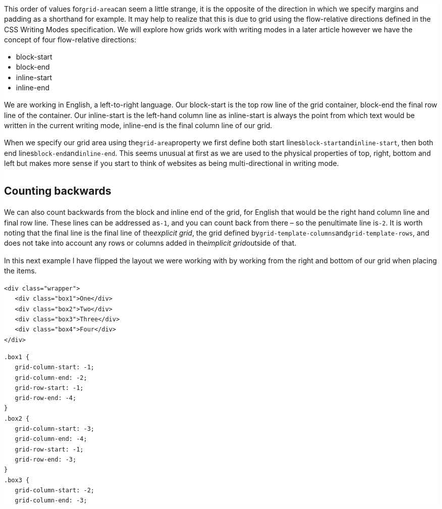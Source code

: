 
<iframe src='https://mdn.mozillademos.org/en-US/docs/Web/CSS/CSS_Grid_Layout/Line-based_Placement_with_CSS_Grid$samples/The_grid-area_property?revision=1354029' width='300' height='330'></iframe>




This order of values for`grid-area`can seem a little strange, it is the opposite of the direction in which we specify margins and padding as a shorthand for example. It may help to realize that this is due to grid using the flow-relative directions defined in the CSS Writing Modes specification. We will explore how grids work with writing modes in a later article however we have the concept of four flow-relative directions:


* block-start
* block-end
* inline-start
* inline-end


We are working in English, a left-to-right language. Our block-start is the top row line of the grid container, block-end the final row line of the container. Our inline-start is the left-hand column line as inline-start is always the point from which text would be written in the current writing mode, inline-end is the final column line of our grid.



When we specify our grid area using the`grid-area`property we first define both start lines`block-start`and`inline-start`, then both end lines`block-end`and`inline-end`. This seems unusual at first as we are used to the physical properties of top, right, bottom and left but makes more sense if you start to think of websites as being multi-directional in writing mode.


## Counting backwards<a name="Counting_backwards"></a>


We can also count backwards from the block and inline end of the grid, for English that would be the right hand column line and final row line. These lines can be addressed as`-1`, and you can count back from there – so the penultimate line is`-2`. It is worth noting that the final line is the final line of the*explicit grid*, the grid defined by`grid-template-columns`and`grid-template-rows`, and does not take into account any rows or columns added in the*implicit grid*outside of that.



In this next example I have flipped the layout we were working with by working from the right and bottom of our grid when placing the items.


```
<div class="wrapper">
   <div class="box1">One</div>
   <div class="box2">Two</div>
   <div class="box3">Three</div>
   <div class="box4">Four</div>
</div>
```

```
.box1 {
   grid-column-start: -1;
   grid-column-end: -2;
   grid-row-start: -1;
   grid-row-end: -4;
}
.box2 {
   grid-column-start: -3;
   grid-column-end: -4;
   grid-row-start: -1;
   grid-row-end: -3;
}
.box3 {
   grid-column-start: -2;
   grid-column-end: -3;
```